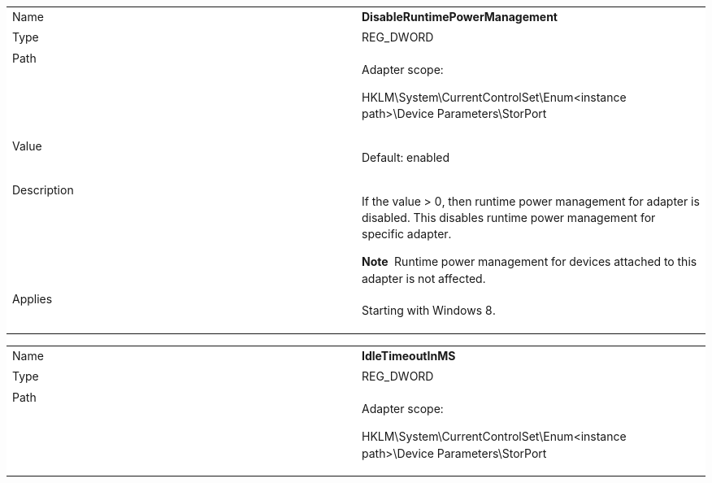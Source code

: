  

<table>
<colgroup>
<col width="50%" />
<col width="50%" />
</colgroup>
<tbody>
<tr class="odd">
<td align="left">Name</td>
<td align="left"><strong>DisableRuntimePowerManagement</strong></td>
</tr>
<tr class="even">
<td align="left">Type</td>
<td align="left">REG_DWORD</td>
</tr>
<tr class="odd">
<td align="left">Path</td>
<td align="left"><p>Adapter scope:</p>
<p>HKLM\System\CurrentControlSet\Enum&lt;instance path&gt;\Device Parameters\StorPort</p></td>
</tr>
<tr class="even">
<td align="left">Value</td>
<td align="left"><p>Default: enabled</p></td>
</tr>
<tr class="odd">
<td align="left">Description</td>
<td align="left"><p>If the value &gt; 0, then runtime power management for adapter is disabled. This disables runtime power management for specific adapter.</p>
<div class="alert">
<strong>Note</strong>  Runtime power management for devices attached to this adapter is not affected.
</div>
<div>
 
</div></td>
</tr>
<tr class="even">
<td align="left">Applies</td>
<td align="left"><p>Starting with Windows 8.</p></td>
</tr>
</tbody>
</table>

 

<table>
<colgroup>
<col width="50%" />
<col width="50%" />
</colgroup>
<tbody>
<tr class="odd">
<td align="left">Name</td>
<td align="left"><strong>IdleTimeoutInMS</strong></td>
</tr>
<tr class="even">
<td align="left">Type</td>
<td align="left">REG_DWORD</td>
</tr>
<tr class="odd">
<td align="left">Path</td>
<td align="left"><p>Adapter scope:</p>
<p>HKLM\System\CurrentControlSet\Enum&lt;instance path&gt;\Device Parameters\StorPort</p></td>
</tr>
<tr class="even">